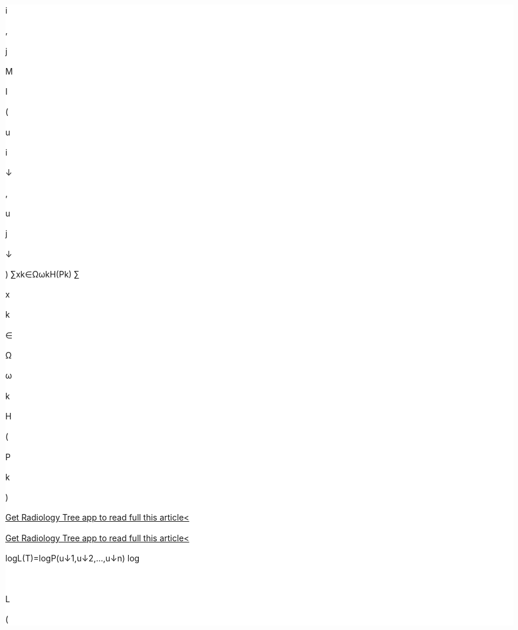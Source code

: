 i

,

j

M

I

(

u

i

↓

,

u

j

↓

)
∑xk∈ΩωkH(Pk)
∑

x

k

∈

Ω

ω

k

H

(

P

k

)


[Get Radiology Tree app to read full this article<](https://clinicalpub.com/app)

[Get Radiology Tree app to read full this article<](https://clinicalpub.com/app)

logL(T)=logP(u↓1,u↓2,…,u↓n)
log

⁡

L

(
